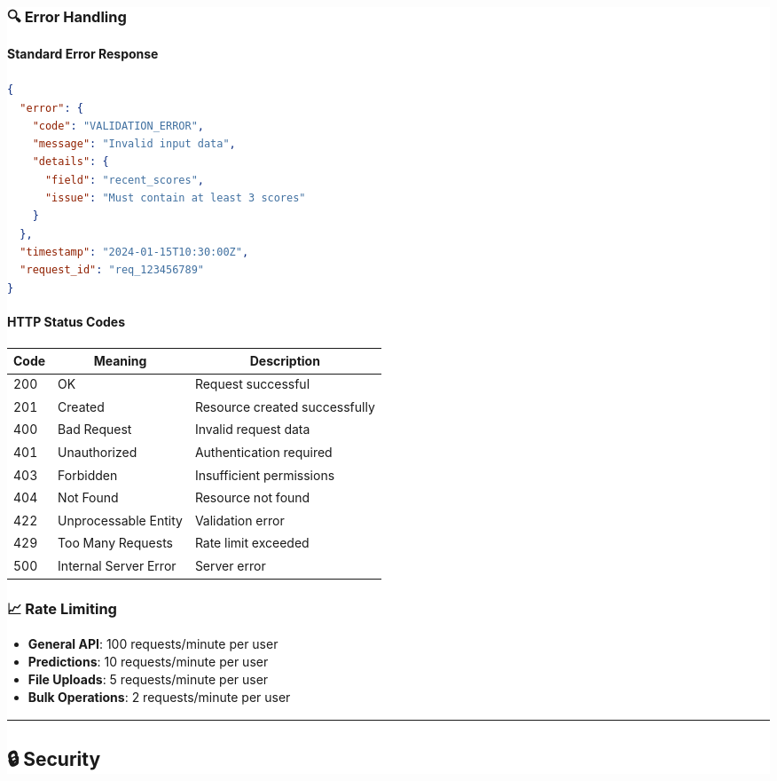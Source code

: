 ### 🔍 **Error Handling**

#### **Standard Error Response**
```json
{
  "error": {
    "code": "VALIDATION_ERROR",
    "message": "Invalid input data",
    "details": {
      "field": "recent_scores",
      "issue": "Must contain at least 3 scores"
    }
  },
  "timestamp": "2024-01-15T10:30:00Z",
  "request_id": "req_123456789"
}
```

#### **HTTP Status Codes**
<div align="center">

| Code | Meaning | Description |
|------|---------|-------------|
| 200 | OK | Request successful |
| 201 | Created | Resource created successfully |
| 400 | Bad Request | Invalid request data |
| 401 | Unauthorized | Authentication required |
| 403 | Forbidden | Insufficient permissions |
| 404 | Not Found | Resource not found |
| 422 | Unprocessable Entity | Validation error |
| 429 | Too Many Requests | Rate limit exceeded |
| 500 | Internal Server Error | Server error |

</div>

### 📈 **Rate Limiting**
- **General API**: 100 requests/minute per user
- **Predictions**: 10 requests/minute per user
- **File Uploads**: 5 requests/minute per user
- **Bulk Operations**: 2 requests/minute per user

---

## 🔒 Security
